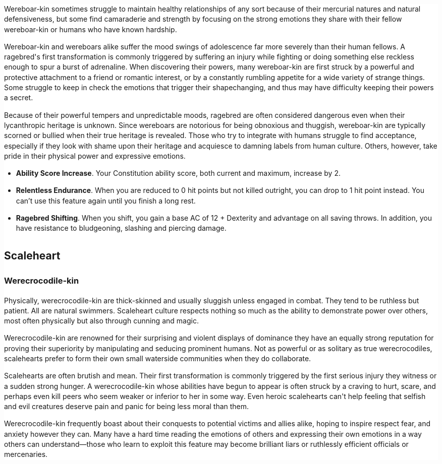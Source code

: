Wereboar-kin sometimes struggle to maintain healthy relationships of any sort because of their mercurial natures and natural defensiveness, but some find camaraderie and strength by focusing on the strong emotions they share with their fellow wereboar-kin or humans who have known hardship.

Wereboar-kin and wereboars alike suffer the mood swings of adolescence far more severely than their human fellows. A ragebred's first transformation is commonly triggered by suffering an injury while fighting or doing something else reckless enough to spur a burst of adrenaline. When discovering their powers, many wereboar-kin are first struck by a powerful and protective attachment to a friend or romantic interest, or by a constantly rumbling appetite for a wide variety of strange things. Some struggle to keep in check the emotions that trigger their shapechanging, and thus may have difficulty keeping their powers a secret.

Because of their powerful tempers and unpredictable moods, ragebred are often considered dangerous even when their lycanthropic heritage is unknown. Since wereboars are notorious for being obnoxious and thuggish, wereboar-kin are typically scorned or bullied when their true heritage is revealed. Those who try to integrate with humans struggle to find acceptance, especially if they look with shame upon their heritage and acquiesce to damning labels from human culture. Others, however, take pride in their physical power and expressive emotions.

<div class="columnsthree">

- **Ability Score Increase**. Your Constitution ability score, both current and maximum, increase by 2.

- **Relentless Endurance**. When you are reduced to 0 hit points but not killed outright, you can drop to 1 hit point instead. You can’t use this feature again until you finish a long rest.

- **Ragebred Shifting**. When you shift, you gain a base AC of 12 + Dexterity and advantage on all saving throws. In addition, you have resistance to bludgeoning, slashing and piercing damage.

</div>

## <a class="internal-link" name="internal-croc">Scaleheart</a>

### Werecrocodile-kin
Physically, werecrocodile-kin are thick-skinned and usually sluggish unless engaged in combat. They tend to be ruthless but patient. All are natural swimmers. Scaleheart culture respects nothing so much as the ability to demonstrate power over others, most often physically but also through cunning and magic.

Werecrocodile-kin are renowned for their surprising and violent displays of dominance they have an equally strong reputation for proving their superiority by manipulating and seducing prominent humans. Not as powerful or as solitary as true werecrocodiles, scalehearts prefer to form their own small waterside communities when they do collaborate.

Scalehearts are often brutish and mean. Their first transformation is commonly triggered by the first serious injury they witness or a sudden strong hunger. A werecrocodile-kin whose abilities have begun to appear is often struck by a craving to hurt, scare, and perhaps even kill peers who seem weaker or inferior to her in some way. Even heroic scalehearts can't help feeling that selfish and evil creatures deserve pain and panic for being less moral than them.

Werecrocodile-kin frequently boast about their conquests to potential victims and allies alike, hoping to inspire respect fear, and anxiety however they can. Many have a hard time reading the emotions of others and expressing their own emotions in a way others can understand—those who learn to exploit this feature may become brilliant liars or ruthlessly efficient officials or mercenaries.
